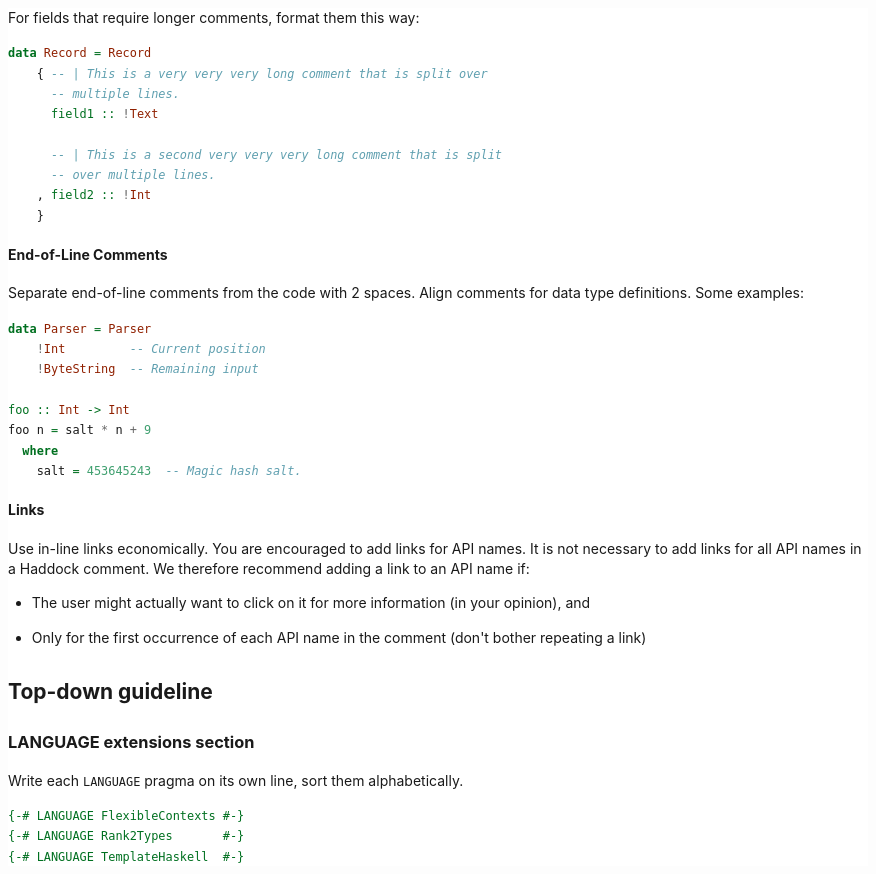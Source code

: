 For fields that require longer comments, format them this way:

```haskell
data Record = Record
    { -- | This is a very very very long comment that is split over
      -- multiple lines.
      field1 :: !Text

      -- | This is a second very very very long comment that is split
      -- over multiple lines.
    , field2 :: !Int
    }
```

#### End-of-Line Comments

Separate end-of-line comments from the code with 2 spaces. Align
comments for data type definitions. Some examples:

```haskell
data Parser = Parser
    !Int         -- Current position
    !ByteString  -- Remaining input

foo :: Int -> Int
foo n = salt * n + 9
  where
    salt = 453645243  -- Magic hash salt.
```

#### Links

Use in-line links economically.  You are encouraged to add links for
API names. It is not necessary to add links for all API names in a
Haddock comment. We therefore recommend adding a link to an API name
if:

* The user might actually want to click on it for more information (in
  your opinion), and

* Only for the first occurrence of each API name in the comment (don't
  bother repeating a link)

Top-down guideline
------------------

### LANGUAGE extensions section

Write each `LANGUAGE` pragma on its own line, sort them alphabetically.

```haskell
{-# LANGUAGE FlexibleContexts #-}
{-# LANGUAGE Rank2Types       #-}
{-# LANGUAGE TemplateHaskell  #-}
```
